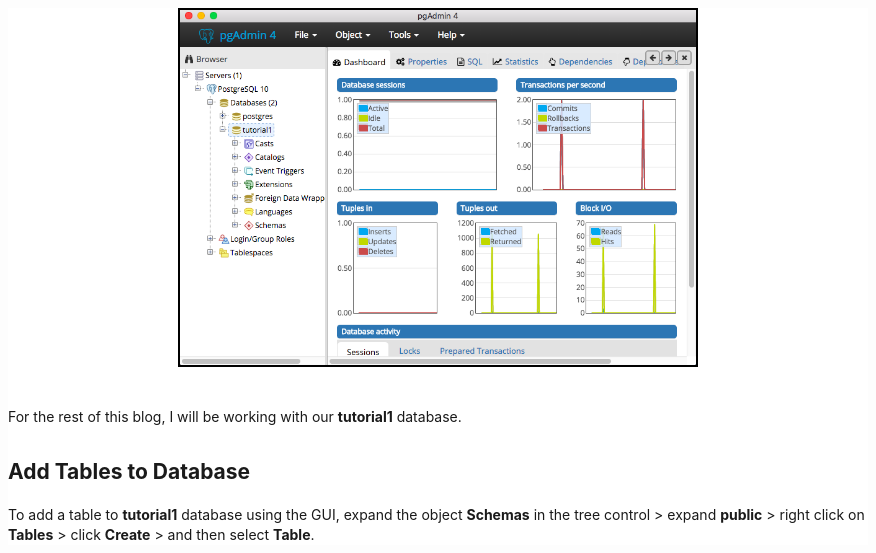 <center><img src="/images/blogs/pgadmin-tutorial-1/create_new_database.png" width="60%" height="60%" style="border: 2px solid black"/></center><br>

For the rest of this blog, I will be working with our **tutorial1** database.

## Add Tables to Database 

To add a table to **tutorial1** database using the GUI, expand the object **Schemas** in the tree control > expand **public** > right click on **Tables** > click **Create** > and then select **Table**. 
